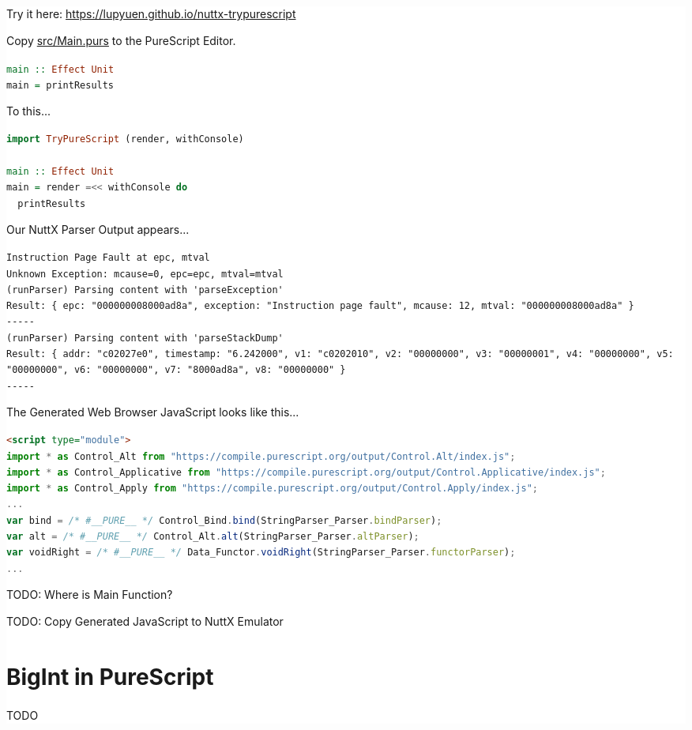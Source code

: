 Try it here: https://lupyuen.github.io/nuttx-trypurescript

Copy [src/Main.purs](src/Main.purs) to the PureScript Editor.

```purescript
main :: Effect Unit
main = printResults
```

To this...

```purescript
import TryPureScript (render, withConsole)

main :: Effect Unit
main = render =<< withConsole do
  printResults
```

Our NuttX Parser Output appears...

```text
Instruction Page Fault at epc, mtval
Unknown Exception: mcause=0, epc=epc, mtval=mtval
(runParser) Parsing content with 'parseException'
Result: { epc: "000000008000ad8a", exception: "Instruction page fault", mcause: 12, mtval: "000000008000ad8a" }
-----
(runParser) Parsing content with 'parseStackDump'
Result: { addr: "c02027e0", timestamp: "6.242000", v1: "c0202010", v2: "00000000", v3: "00000001", v4: "00000000", v5: "00000000", v6: "00000000", v7: "8000ad8a", v8: "00000000" }
-----
```

The Generated Web Browser JavaScript looks like this...

```html
<script type="module">
import * as Control_Alt from "https://compile.purescript.org/output/Control.Alt/index.js";
import * as Control_Applicative from "https://compile.purescript.org/output/Control.Applicative/index.js";
import * as Control_Apply from "https://compile.purescript.org/output/Control.Apply/index.js";
...
var bind = /* #__PURE__ */ Control_Bind.bind(StringParser_Parser.bindParser);
var alt = /* #__PURE__ */ Control_Alt.alt(StringParser_Parser.altParser);
var voidRight = /* #__PURE__ */ Data_Functor.voidRight(StringParser_Parser.functorParser);
...
```

TODO: Where is Main Function?

TODO: Copy Generated JavaScript to NuttX Emulator

# BigInt in PureScript

TODO
